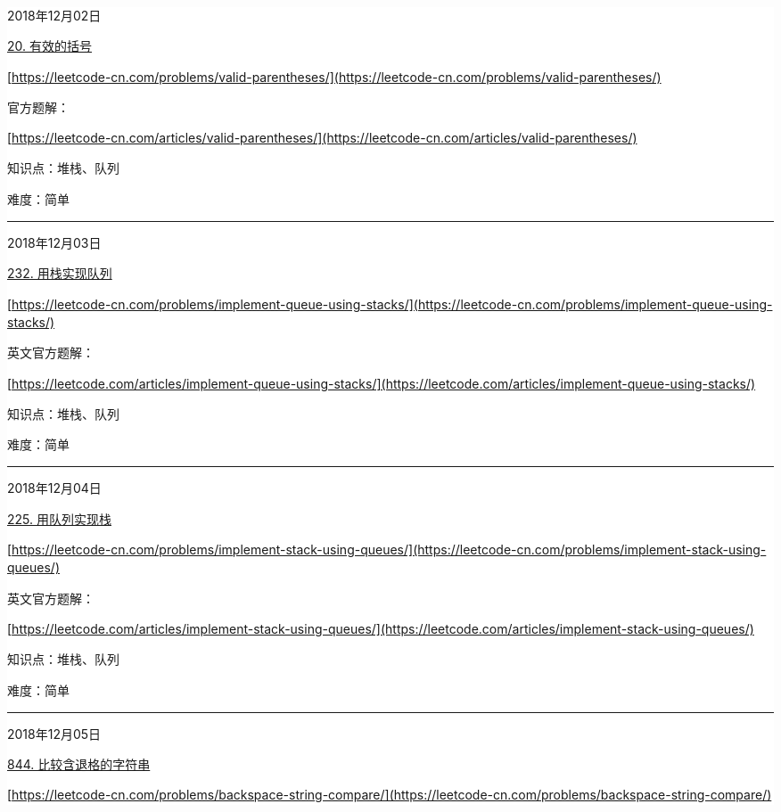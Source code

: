 
2018年12月02日  

[20. 有效的括号](https://github.com/hollischuang/algorithm/tree/master/leetcode/020-validParentheses)  

[https://leetcode-cn.com/problems/valid-parentheses/](https://leetcode-cn.com/problems/valid-parentheses/)  

官方题解：  

[https://leetcode-cn.com/articles/valid-parentheses/](https://leetcode-cn.com/articles/valid-parentheses/)  

知识点：堆栈、队列  

难度：简单  

---

2018年12月03日  

[232. 用栈实现队列](https://github.com/hollischuang/algorithm/tree/master/leetcode/232-implementQueueUsingStacks)  

[https://leetcode-cn.com/problems/implement-queue-using-stacks/](https://leetcode-cn.com/problems/implement-queue-using-stacks/)  

英文官方题解：  

[https://leetcode.com/articles/implement-queue-using-stacks/](https://leetcode.com/articles/implement-queue-using-stacks/)  

知识点：堆栈、队列  

难度：简单  

---

2018年12月04日  

[225. 用队列实现栈](https://github.com/hollischuang/algorithm/tree/master/leetcode/225-implementStackUsingQueues)  

[https://leetcode-cn.com/problems/implement-stack-using-queues/](https://leetcode-cn.com/problems/implement-stack-using-queues/)  

英文官方题解：  

[https://leetcode.com/articles/implement-stack-using-queues/](https://leetcode.com/articles/implement-stack-using-queues/)  

知识点：堆栈、队列  

难度：简单  

---

2018年12月05日  

[844. 比较含退格的字符串](https://github.com/hollischuang/algorithm/tree/master/leetcode/844-BackspaceStringCompare)

[https://leetcode-cn.com/problems/backspace-string-compare/](https://leetcode-cn.com/problems/backspace-string-compare/)
